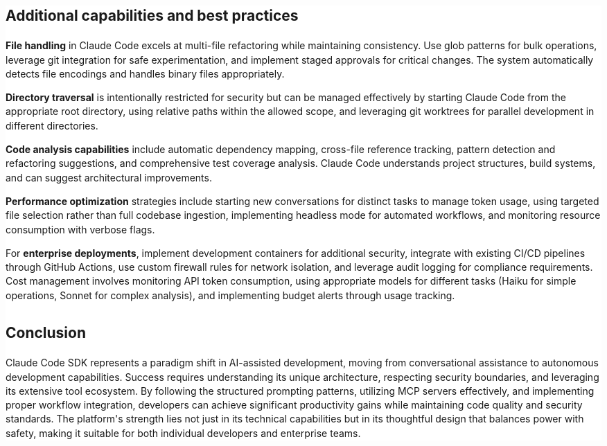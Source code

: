 ## Additional capabilities and best practices

**File handling** in Claude Code excels at multi-file refactoring while maintaining consistency. Use glob patterns for bulk operations, leverage git integration for safe experimentation, and implement staged approvals for critical changes. The system automatically detects file encodings and handles binary files appropriately.

**Directory traversal** is intentionally restricted for security but can be managed effectively by starting Claude Code from the appropriate root directory, using relative paths within the allowed scope, and leveraging git worktrees for parallel development in different directories.

**Code analysis capabilities** include automatic dependency mapping, cross-file reference tracking, pattern detection and refactoring suggestions, and comprehensive test coverage analysis. Claude Code understands project structures, build systems, and can suggest architectural improvements.

**Performance optimization** strategies include starting new conversations for distinct tasks to manage token usage, using targeted file selection rather than full codebase ingestion, implementing headless mode for automated workflows, and monitoring resource consumption with verbose flags.

For **enterprise deployments**, implement development containers for additional security, integrate with existing CI/CD pipelines through GitHub Actions, use custom firewall rules for network isolation, and leverage audit logging for compliance requirements. Cost management involves monitoring API token consumption, using appropriate models for different tasks (Haiku for simple operations, Sonnet for complex analysis), and implementing budget alerts through usage tracking.

## Conclusion

Claude Code SDK represents a paradigm shift in AI-assisted development, moving from conversational assistance to autonomous development capabilities. Success requires understanding its unique architecture, respecting security boundaries, and leveraging its extensive tool ecosystem. By following the structured prompting patterns, utilizing MCP servers effectively, and implementing proper workflow integration, developers can achieve significant productivity gains while maintaining code quality and security standards. The platform's strength lies not just in its technical capabilities but in its thoughtful design that balances power with safety, making it suitable for both individual developers and enterprise teams.
